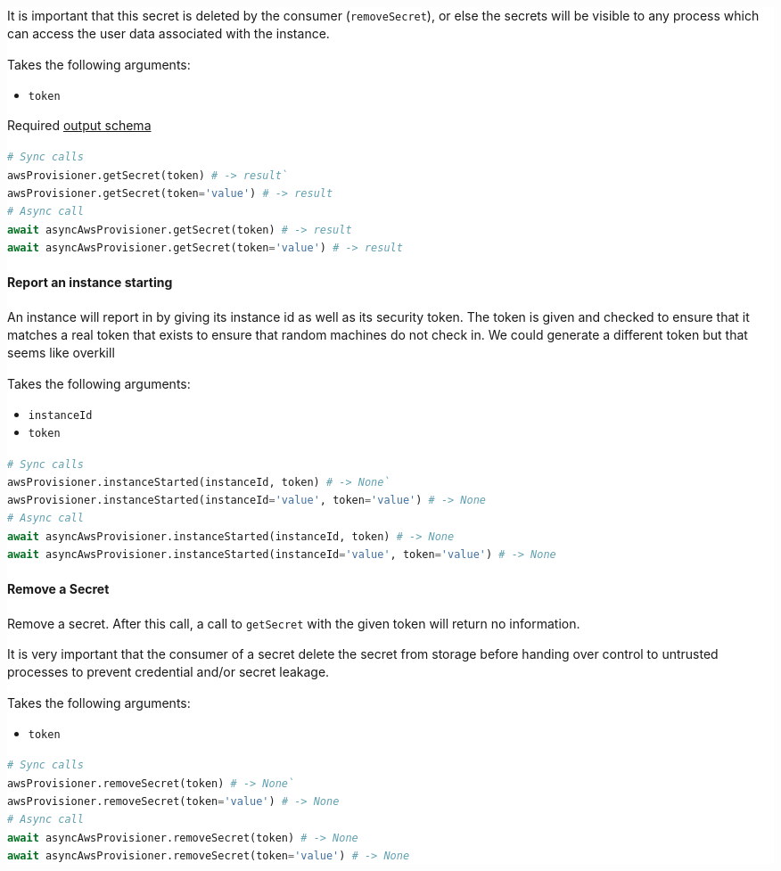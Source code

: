 It is important that this secret is deleted by the consumer (`removeSecret`),
or else the secrets will be visible to any process which can access the
user data associated with the instance.



Takes the following arguments:

  * `token`

Required [output schema](http://schemas.taskcluster.net/aws-provisioner/v1/get-secret-response.json#)

```python
# Sync calls
awsProvisioner.getSecret(token) # -> result`
awsProvisioner.getSecret(token='value') # -> result
# Async call
await asyncAwsProvisioner.getSecret(token) # -> result
await asyncAwsProvisioner.getSecret(token='value') # -> result
```

#### Report an instance starting
An instance will report in by giving its instance id as well
as its security token.  The token is given and checked to ensure
that it matches a real token that exists to ensure that random
machines do not check in.  We could generate a different token
but that seems like overkill



Takes the following arguments:

  * `instanceId`
  * `token`

```python
# Sync calls
awsProvisioner.instanceStarted(instanceId, token) # -> None`
awsProvisioner.instanceStarted(instanceId='value', token='value') # -> None
# Async call
await asyncAwsProvisioner.instanceStarted(instanceId, token) # -> None
await asyncAwsProvisioner.instanceStarted(instanceId='value', token='value') # -> None
```

#### Remove a Secret
Remove a secret.  After this call, a call to `getSecret` with the given
token will return no information.

It is very important that the consumer of a 
secret delete the secret from storage before handing over control
to untrusted processes to prevent credential and/or secret leakage.



Takes the following arguments:

  * `token`

```python
# Sync calls
awsProvisioner.removeSecret(token) # -> None`
awsProvisioner.removeSecret(token='value') # -> None
# Async call
await asyncAwsProvisioner.removeSecret(token) # -> None
await asyncAwsProvisioner.removeSecret(token='value') # -> None
```
